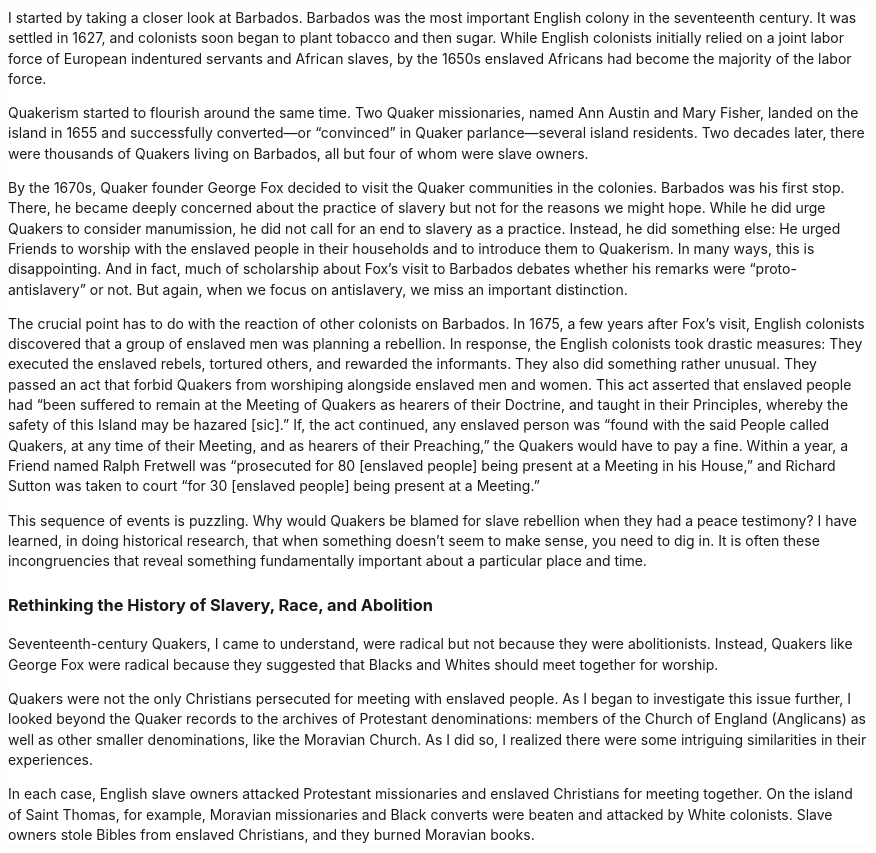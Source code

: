 I started by taking a closer look at Barbados. Barbados was the most important English colony in the seventeenth century. It was settled in 1627, and colonists soon began to plant tobacco and then sugar. While English colonists initially relied on a joint labor force of European indentured servants and African slaves, by the 1650s enslaved Africans had become the majority of the labor force.

Quakerism started to flourish around the same time. Two Quaker missionaries, named Ann Austin and Mary Fisher, landed on the island in 1655 and successfully converted—or “convinced” in Quaker parlance—several island residents. Two decades later, there were thousands of Quakers living on Barbados, all but four of whom were slave owners.

By the 1670s, Quaker founder George Fox decided to visit the Quaker communities in the colonies. Barbados was his first stop. There, he became deeply concerned about the practice of slavery but not for the reasons we might hope. While he did urge Quakers to consider manumission, he did not call for an end to slavery as a practice. Instead, he did something else: He urged Friends to worship with the enslaved people in their households and to introduce them to Quakerism. In many ways, this is disappointing. And in fact, much of scholarship about Fox’s visit to Barbados debates whether his remarks were “proto-antislavery” or not. But again, when we focus on antislavery, we miss an important distinction.

The crucial point has to do with the reaction of other colonists on Barbados. In 1675, a few years after Fox’s visit, English colonists discovered that a group of enslaved men was planning a rebellion. In response, the English colonists took drastic measures: They executed the enslaved rebels, tortured others, and rewarded the informants. They also did something rather unusual. They passed an act that forbid Quakers from worshiping alongside enslaved men and women. This act asserted that enslaved people had “been suffered to remain at the Meeting of Quakers as hearers of their Doctrine, and taught in their Principles, whereby the safety of this Island may be hazared [sic].” If, the act continued, any enslaved person was “found with the said People called Quakers, at any time of their Meeting, and as hearers of their Preaching,” the Quakers would have to pay a fine. Within a year, a Friend named Ralph Fretwell was “prosecuted for 80 [enslaved people] being present at a Meeting in his House,” and Richard Sutton was taken to court “for 30 [enslaved people] being present at a Meeting.”

This sequence of events is puzzling. Why would Quakers be blamed for slave rebellion when they had a peace testimony? I have learned, in doing historical research, that when something doesn’t seem to make sense, you need to dig in. It is often these incongruencies that reveal something fundamentally important about a particular place and time.

### **Rethinking the History of Slavery, Race, and Abolition**

Seventeenth-century Quakers, I came to understand, were radical but not because they were abolitionists. Instead, Quakers like George Fox were radical because they suggested that Blacks and Whites should meet together for worship.

Quakers were not the only Christians persecuted for meeting with enslaved people. As I began to investigate this issue further, I looked beyond the Quaker records to the archives of Protestant denominations⁠: members of the Church of England (Anglicans) as well as other smaller denominations, like the Moravian Church. As I did so, I realized there were some intriguing similarities in their experiences.

In each case, English slave owners attacked Protestant missionaries and enslaved Christians for meeting together. On the island of Saint Thomas, for example, Moravian missionaries and Black converts were beaten and attacked by White colonists. Slave owners stole Bibles from enslaved Christians, and they burned Moravian books.
